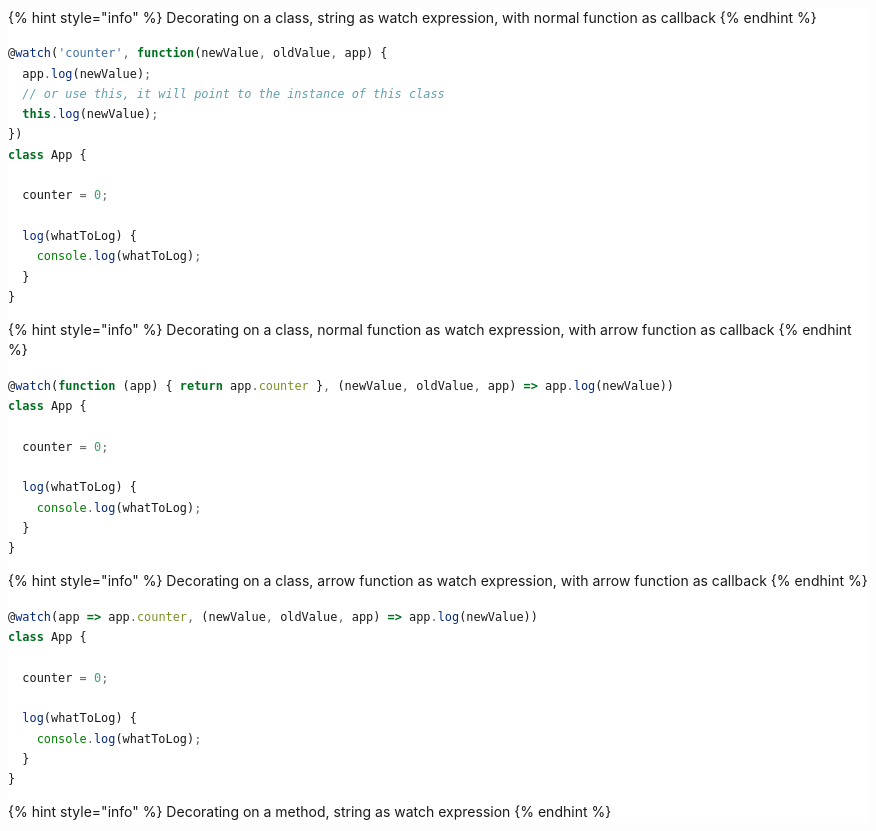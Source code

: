 {% hint style="info" %}
Decorating on a class, string as watch expression, with normal function as callback
{% endhint %}

```typescript
@watch('counter', function(newValue, oldValue, app) {
  app.log(newValue);
  // or use this, it will point to the instance of this class
  this.log(newValue);
})
class App {

  counter = 0;

  log(whatToLog) {
    console.log(whatToLog);
  }
}
```

{% hint style="info" %}
Decorating on a class, normal function as watch expression, with arrow function as callback
{% endhint %}

```typescript
@watch(function (app) { return app.counter }, (newValue, oldValue, app) => app.log(newValue))
class App {

  counter = 0;

  log(whatToLog) {
    console.log(whatToLog);
  }
}
```

{% hint style="info" %}
Decorating on a class, arrow function as watch expression, with arrow function as callback
{% endhint %}

```typescript
@watch(app => app.counter, (newValue, oldValue, app) => app.log(newValue))
class App {

  counter = 0;

  log(whatToLog) {
    console.log(whatToLog);
  }
}
```

{% hint style="info" %}
Decorating on a method, string as watch expression
{% endhint %}
